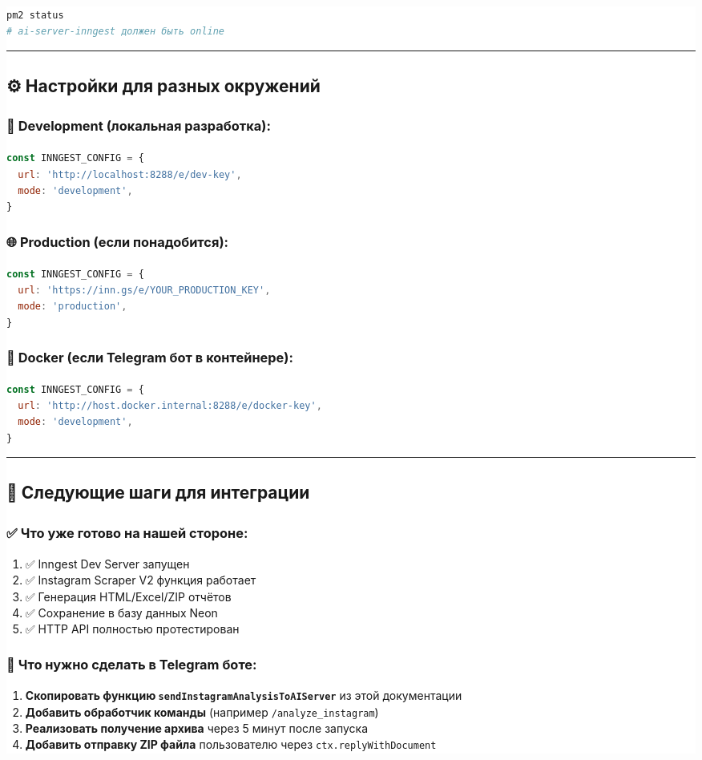 ```bash
pm2 status
# ai-server-inngest должен быть online
```

---

## ⚙️ **Настройки для разных окружений**

### 🔧 **Development (локальная разработка):**

```javascript
const INNGEST_CONFIG = {
  url: 'http://localhost:8288/e/dev-key',
  mode: 'development',
}
```

### 🌐 **Production (если понадобится):**

```javascript
const INNGEST_CONFIG = {
  url: 'https://inn.gs/e/YOUR_PRODUCTION_KEY',
  mode: 'production',
}
```

### 🐳 **Docker (если Telegram бот в контейнере):**

```javascript
const INNGEST_CONFIG = {
  url: 'http://host.docker.internal:8288/e/docker-key',
  mode: 'development',
}
```

---

## 🎯 **Следующие шаги для интеграции**

### ✅ **Что уже готово на нашей стороне:**

1. ✅ Inngest Dev Server запущен
2. ✅ Instagram Scraper V2 функция работает
3. ✅ Генерация HTML/Excel/ZIP отчётов
4. ✅ Сохранение в базу данных Neon
5. ✅ HTTP API полностью протестирован

### 🎯 **Что нужно сделать в Telegram боте:**

1. **Скопировать функцию `sendInstagramAnalysisToAIServer`** из этой документации
2. **Добавить обработчик команды** (например `/analyze_instagram`)
3. **Реализовать получение архива** через 5 минут после запуска
4. **Добавить отправку ZIP файла** пользователю через `ctx.replyWithDocument`
